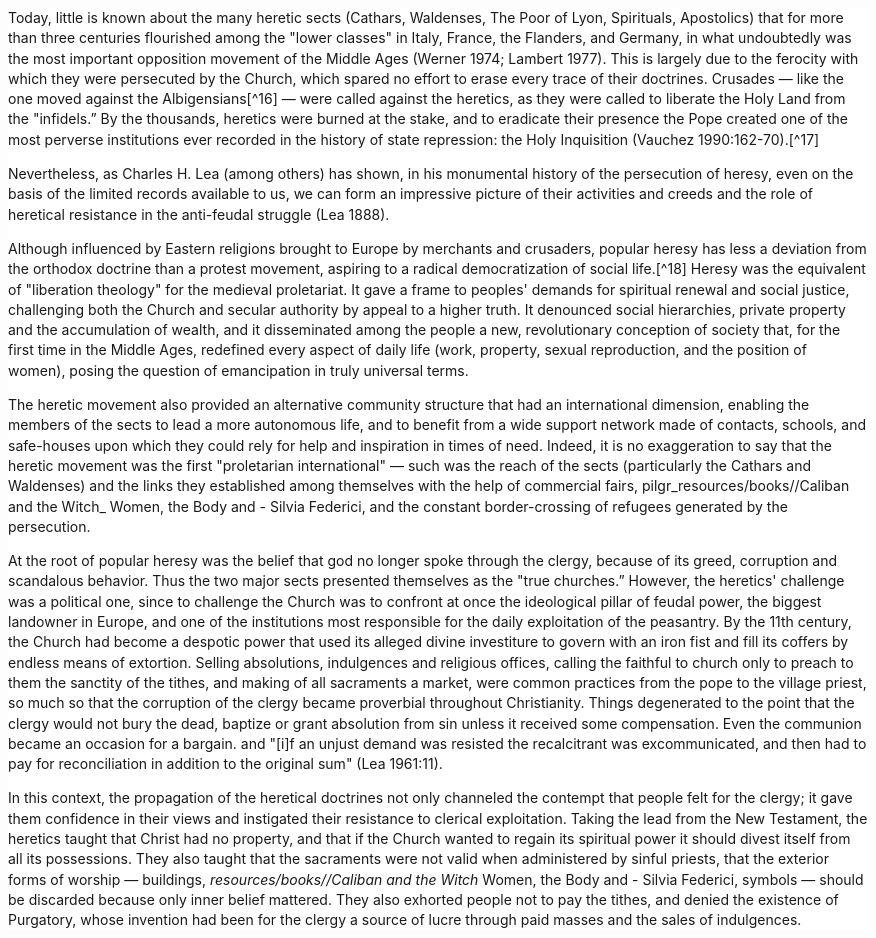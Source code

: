 Today, little is known about the many heretic sects (Cathars, Waldenses, The Poor of Lyon, Spirituals, Apostolics) that for more than three centuries flourished among the "lower classes" in Italy, France, the Flanders, and Germany, in what undoubtedly was the most important opposition movement of the Middle Ages (Werner 1974; Lambert 1977). This is largely due to the ferocity with which they were persecuted by the Church, which spared no effort to erase every trace of their doctrines. Crusades — like the one moved against the Albigensians[^16] — were called against the heretics, as they were called to liberate the Holy Land from the "infidels.” By the thousands, heretics were burned at the stake, and to eradicate their presence the Pope created one of the most perverse institutions ever recorded in the history of state repression: the Holy Inquisition (Vauchez 1990:162-70).[^17]

Nevertheless, as Charles H. Lea (among others) has shown, in his monumental history of the persecution of heresy, even on the basis of the limited records available to us, we can form an impressive picture of their activities and creeds and the role of heretical resistance in the anti-feudal struggle (Lea 1888).

Although influenced by Eastern religions brought to Europe by merchants and crusaders, popular heresy has less a deviation from the orthodox doctrine than a protest movement, aspiring to a radical democratization of social life.[^18] Heresy was the equivalent of "liberation theology" for the medieval proletariat. It gave a frame to peoples' demands for spiritual renewal and social justice, challenging both the Church and secular authority by appeal to a higher truth. It denounced social hierarchies, private property and the accumulation of wealth, and it disseminated among the people a new, revolutionary conception of society that, for the first time in the Middle Ages, redefined every aspect of daily life (work, property, sexual reproduction, and the position of women), posing the question of emancipation in truly universal terms.

The heretic movement also provided an alternative community structure that had an international dimension, enabling the members of the sects to lead a more autonomous life, and to benefit from a wide support network made of contacts, schools, and safe-houses upon which they could rely for help and inspiration in times of need. Indeed, it is no exaggeration to say that the heretic movement was the first "proletarian international" — such was the reach of the sects (particularly the Cathars and Waldenses) and the links they established among themselves with the help of commercial fairs, pilgr_resources/books//Caliban and the Witch_ Women, the Body and - Silvia Federici, and the constant border-crossing of refugees generated by the persecution.

At the root of popular heresy was the belief that god no longer spoke through the clergy, because of its greed, corruption and scandalous behavior. Thus the two major sects presented themselves as the "true churches.” However, the heretics' challenge was a political one, since to challenge the Church was to confront at once the ideological pillar of feudal power, the biggest landowner in Europe, and one of the institutions most responsible for the daily exploitation of the peasantry. By the 11th century, the Church had become a despotic power that used its alleged divine investiture to govern with an iron fist and fill its coffers by endless means of extortion. Selling absolutions, indulgences and religious offices, calling the faithful to church only to preach to them the sanctity of the tithes, and making of all sacraments a market, were common practices from the pope to the village priest, so much so that the corruption of the clergy became proverbial throughout Christianity. Things degenerated to the point that the clergy would not bury the dead, baptize or grant absolution from sin unless it received some compensation. Even the communion became an occasion for a bargain. and "[i]f an unjust demand was resisted the recalcitrant was excommunicated, and then had to pay for reconciliation in addition to the original sum" (Lea 1961:11).

In this context, the propagation of the heretical doctrines not only channeled the contempt that people felt for the clergy; it gave them confidence in their views and instigated their resistance to clerical exploitation. Taking the lead from the New Testament, the heretics taught that Christ had no property, and that if the Church wanted to regain its spiritual power it should divest itself from all its possessions. They also taught that the sacraments were not valid when administered by sinful priests, that the exterior forms of worship — buildings, _resources/books//Caliban and the Witch_ Women, the Body and - Silvia Federici, symbols — should be discarded because only inner belief mattered. They also exhorted people not to pay the tithes, and denied the existence of Purgatory, whose invention had been for the clergy a source of lucre through paid masses and the sales of indulgences.

